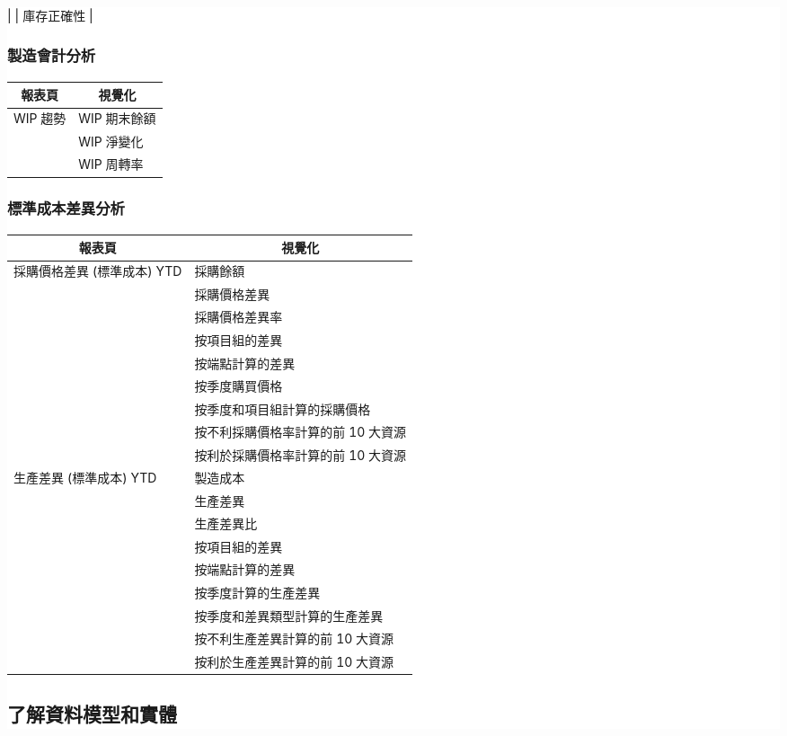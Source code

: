 |                    | 庫存正確性                                                           |

### <a name="manufacturing-accounting-analysis"></a>製造會計分析

| 報表頁 | 視覺化      |
|-------------|--------------------|
| WIP 趨勢  | WIP 期末餘額 |
|             | WIP 淨變化     |
|             | WIP 周轉率 |

### <a name="std-cost-variance-analysis"></a>標準成本差異分析

| 報表頁                             | 視覺化                                        |
|-----------------------------------------|------------------------------------------------------|
| 採購價格差異 (標準成本) YTD | 採購餘額                                     |
|                                         | 採購價格差異                              |
|                                         | 採購價格差異率                        |
|                                         | 按項目組的差異                               |
|                                         | 按端點計算的差異                                     |
|                                         | 按季度購買價格                            |
|                                         | 按季度和項目組計算的採購價格             |
|                                         | 按不利採購價格率計算的前 10 大資源 |
|                                         | 按利於採購價格率計算的前 10 大資源   |
| 生產差異 (標準成本) YTD     | 製造成本                                    |
|                                         | 生產差異                                  |
|                                         | 生產差異比                            |
|                                         | 按項目組的差異                               |
|                                         | 按端點計算的差異                                     |
|                                         | 按季度計算的生產差異                       |
|                                         | 按季度和差異類型計算的生產差異     |
|                                         | 按不利生產差異計算的前 10 大資源  |
|                                         | 按利於生產差異計算的前 10 大資源    |

## <a name="understanding-the-data-model-and-entities"></a>了解資料模型和實體
